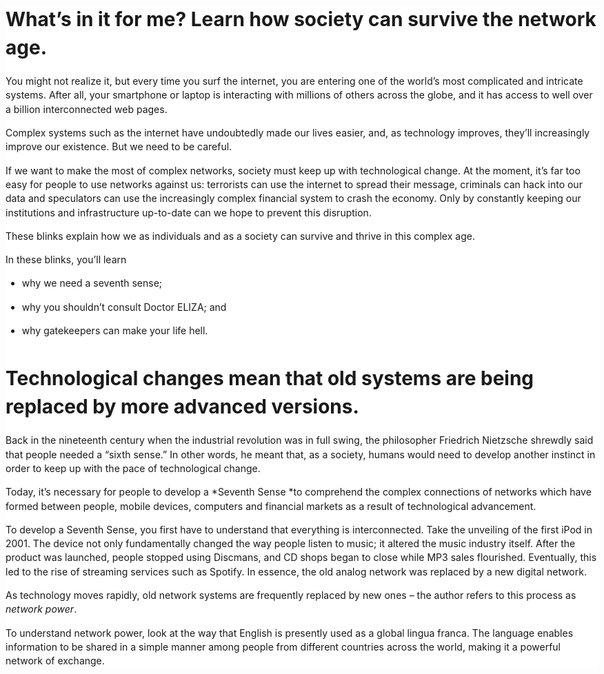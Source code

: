 
# What’s in it for me? Learn how society can survive the network age.

You might not realize it, but every time you surf the internet, you are entering one of the world’s most complicated and intricate systems. After all, your smartphone or laptop is interacting with millions of others across the globe, and it has access to well over a billion interconnected web pages.

Complex systems such as the internet have undoubtedly made our lives easier, and, as technology improves, they’ll increasingly improve our existence. But we need to be careful.

If we want to make the most of complex networks, society must keep up with technological change. At the moment, it’s far too easy for people to use networks against us: terrorists can use the internet to spread their message, criminals can hack into our data and speculators can use the increasingly complex financial system to crash the economy. Only by constantly keeping our institutions and infrastructure up-to-date can we hope to prevent this disruption.

These blinks explain how we as individuals and as a society can survive and thrive in this complex age.

In these blinks, you’ll learn

- why we need a seventh sense;

- why you shouldn’t consult Doctor ELIZA; and

- why gatekeepers can make your life hell.


# Technological changes mean that old systems are being replaced by more advanced versions.

Back in the nineteenth century when the industrial revolution was in full swing, the philosopher Friedrich Nietzsche shrewdly said that people needed a “sixth sense.” In other words, he meant that, as a society, humans would need to develop another instinct in order to keep up with the pace of technological change.

Today, it’s necessary for people to develop a *Seventh Sense *to comprehend the complex connections of networks which have formed between people, mobile devices, computers and financial markets as a result of technological advancement.

To develop a Seventh Sense, you first have to understand that everything is interconnected. Take the unveiling of the first iPod in 2001. The device not only fundamentally changed the way people listen to music; it altered the music industry itself. After the product was launched, people stopped using Discmans, and CD shops began to close while MP3 sales flourished. Eventually, this led to the rise of streaming services such as Spotify. In essence, the old analog network was replaced by a new digital network.

As technology moves rapidly, old network systems are frequently replaced by new ones – the author refers to this process as *network power*.

To understand network power, look at the way that English is presently used as a global lingua franca. The language enables information to be shared in a simple manner among people from different countries across the world, making it a powerful network of exchange.

